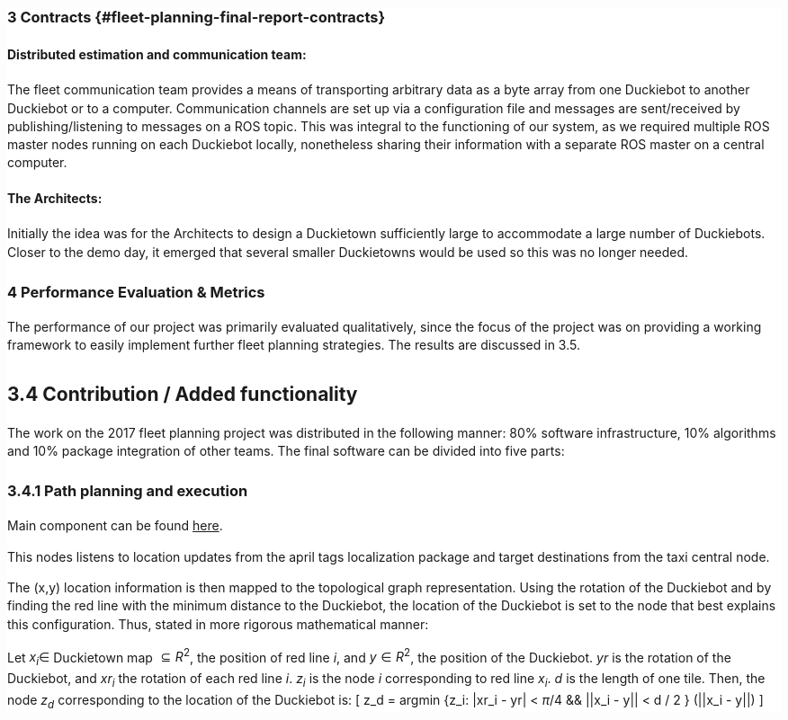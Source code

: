 
### 3 Contracts {#fleet-planning-final-report-contracts}

#### Distributed estimation and communication team:


The fleet communication team provides a means of transporting arbitrary data as a byte array from one Duckiebot to another Duckiebot or to a computer. Communication channels are set up via a configuration file and messages are sent/received by publishing/listening to messages on a ROS topic. This was integral to the functioning of our system, as we required multiple ROS master nodes running on each Duckiebot locally, nonetheless sharing their information with a separate ROS master on a central computer.


#### The Architects:


Initially the idea was for the Architects to design a Duckietown sufficiently large to accommodate a large number of Duckiebots. Closer to the demo day, it emerged that several smaller Duckietowns would be used so this was no longer needed.


### 4 Performance Evaluation & Metrics
The performance of our project was primarily evaluated qualitatively, since the focus of the project was on providing a working framework to easily implement further fleet planning strategies. The results are discussed in 3.5.



## 3.4 Contribution / Added functionality

The work on the 2017 fleet planning project was distributed in the following manner: 80% software infrastructure, 10% algorithms and 10% package integration of other teams. The final software can be divided into five parts: 


### 3.4.1 Path planning and execution


Main component can be found [here](https://github.com/duckietown/Software/blob/devel-fleet-planning/catkin_ws/src/20-indefinite-navigation/fleet_planning/src/actions_dispatcher_node.py).



This nodes listens to location updates from the april tags localization package and target destinations from the taxi central node. 



The (x,y) location information is then mapped to the topological graph representation. Using the rotation of the Duckiebot and by finding the red line with the minimum distance to the Duckiebot, the location of the Duckiebot is set to the node that best explains this configuration. Thus, stated in more rigorous mathematical manner:



Let $x_i \in$ Duckietown map $\subseteq R^2$, the position of red line $i$, and $y \in R^2$, the position of the Duckiebot. $yr$ is the rotation of the Duckiebot, and $xr_i$ the rotation of each red line $i$.  $z_i$ is the node $i$ corresponding to red line $x_i$. $d$ is the length of one tile. 
Then, the node $z_d$ corresponding to the location of the Duckiebot is:
\[
  z_d = argmin {z_i: |xr_i - yr| < $\pi$/4 && ||x_i - y|| < d / 2 } (||x_i - y||)
\]
